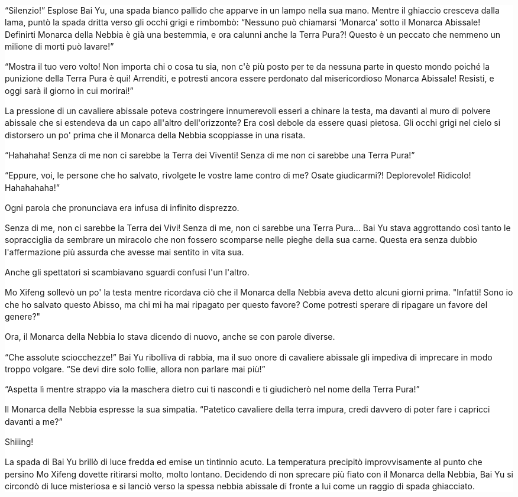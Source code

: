 
“Silenzio!” Esplose Bai Yu, una spada bianco pallido che apparve in un lampo nella sua mano. Mentre il ghiaccio cresceva dalla lama, puntò la spada dritta verso gli occhi grigi e rimbombò: “Nessuno può chiamarsi ‘Monarca’ sotto il Monarca Abissale! Definirti Monarca della Nebbia è già una bestemmia, e ora calunni anche la Terra Pura?! Questo è un peccato che nemmeno un milione di morti può lavare!”


“Mostra il tuo vero volto! Non importa chi o cosa tu sia, non c'è più posto per te da nessuna parte in questo mondo poiché la punizione della Terra Pura è qui! Arrenditi, e potresti ancora essere perdonato dal misericordioso Monarca Abissale! Resisti, e oggi sarà il giorno in cui morirai!”


La pressione di un cavaliere abissale poteva costringere innumerevoli esseri a chinare la testa, ma davanti al muro di polvere abissale che si estendeva da un capo all'altro dell'orizzonte? Era così debole da essere quasi pietosa. Gli occhi grigi nel cielo si distorsero un po' prima che il Monarca della Nebbia scoppiasse in una risata.


“Hahahaha! Senza di me non ci sarebbe la Terra dei Viventi! Senza di me non ci sarebbe una Terra Pura!”


“Eppure, voi, le persone che ho salvato, rivolgete le vostre lame contro di me? Osate giudicarmi?! Deplorevole! Ridicolo! Hahahahaha!”


Ogni parola che pronunciava era infusa di infinito disprezzo.


Senza di me, non ci sarebbe la Terra dei Vivi! Senza di me, non ci sarebbe una Terra Pura… Bai Yu stava aggrottando così tanto le sopracciglia da sembrare un miracolo che non fossero scomparse nelle pieghe della sua carne. Questa era senza dubbio l'affermazione più assurda che avesse mai sentito in vita sua.


Anche gli spettatori si scambiavano sguardi confusi l'un l'altro.


Mo Xifeng sollevò un po' la testa mentre ricordava ciò che il Monarca della Nebbia aveva detto alcuni giorni prima. "Infatti! Sono io che ho salvato questo Abisso, ma chi mi ha mai ripagato per questo favore? Come potresti sperare di ripagare un favore del genere?"


Ora, il Monarca della Nebbia lo stava dicendo di nuovo, anche se con parole diverse.


“Che assolute sciocchezze!” Bai Yu ribolliva di rabbia, ma il suo onore di cavaliere abissale gli impediva di imprecare in modo troppo volgare. “Se devi dire solo follie, allora non parlare mai più!”


“Aspetta lì mentre strappo via la maschera dietro cui ti nascondi e ti giudicherò nel nome della Terra Pura!”


Il Monarca della Nebbia espresse la sua simpatia. “Patetico cavaliere della terra impura, credi davvero di poter fare i capricci davanti a me?”


Shiiing!


La spada di Bai Yu brillò di luce fredda ed emise un tintinnio acuto. La temperatura precipitò improvvisamente al punto che persino Mo Xifeng dovette ritirarsi molto, molto lontano. Decidendo di non sprecare più fiato con il Monarca della Nebbia, Bai Yu si circondò di luce misteriosa e si lanciò verso la spessa nebbia abissale di fronte a lui come un raggio di spada ghiacciato.
